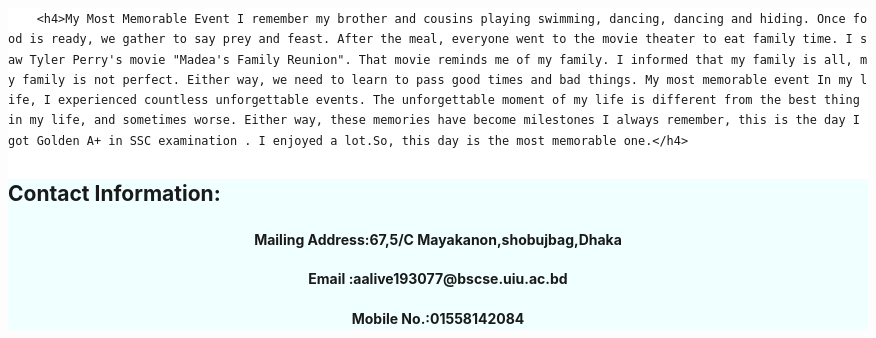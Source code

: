         <h4>My Most Memorable Event I remember my brother and cousins playing swimming, dancing, dancing and hiding. Once food is ready, we gather to say prey and feast. After the meal, everyone went to the movie theater to eat family time. I saw Tyler Perry's movie "Madea's Family Reunion". That movie reminds me of my family. I informed that my family is all, my family is not perfect. Either way, we need to learn to pass good times and bad things. My most memorable event In my life, I experienced countless unforgettable events. The unforgettable moment of my life is different from the best thing in my life, and sometimes worse. Either way, these memories have become milestones I always remember, this is the day I got Golden A+ in SSC examination . I enjoyed a lot.So, this day is the most memorable one.</h4>
</div>
<div  style="background-color: rgb(240,255,255)">
<h2 align="left">Contact Information:</h2>
<h4 align="center">Mailing Address:67,5/C Mayakanon,shobujbag,Dhaka</h4>
<h4 align="center">Email :aalive193077@bscse.uiu.ac.bd</h4>
<h4 align="center">Mobile No.:01558142084</h4>